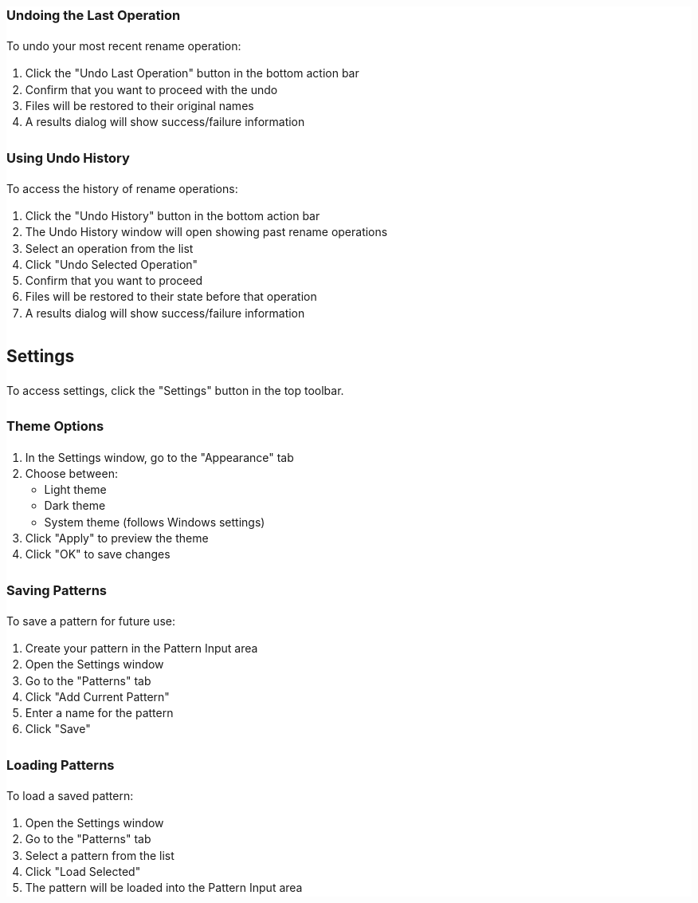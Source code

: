 ### Undoing the Last Operation

To undo your most recent rename operation:
1. Click the "Undo Last Operation" button in the bottom action bar
2. Confirm that you want to proceed with the undo
3. Files will be restored to their original names
4. A results dialog will show success/failure information

### Using Undo History

To access the history of rename operations:
1. Click the "Undo History" button in the bottom action bar
2. The Undo History window will open showing past rename operations
3. Select an operation from the list
4. Click "Undo Selected Operation"
5. Confirm that you want to proceed
6. Files will be restored to their state before that operation
7. A results dialog will show success/failure information

## Settings

To access settings, click the "Settings" button in the top toolbar.

### Theme Options

1. In the Settings window, go to the "Appearance" tab
2. Choose between:
   - Light theme
   - Dark theme
   - System theme (follows Windows settings)
3. Click "Apply" to preview the theme
4. Click "OK" to save changes

### Saving Patterns

To save a pattern for future use:
1. Create your pattern in the Pattern Input area
2. Open the Settings window
3. Go to the "Patterns" tab
4. Click "Add Current Pattern"
5. Enter a name for the pattern
6. Click "Save"

### Loading Patterns

To load a saved pattern:
1. Open the Settings window
2. Go to the "Patterns" tab
3. Select a pattern from the list
4. Click "Load Selected"
5. The pattern will be loaded into the Pattern Input area
